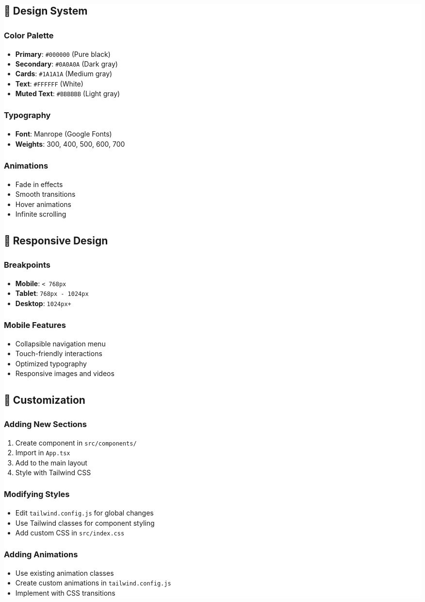 ## 🎨 Design System

### Color Palette
- **Primary**: `#000000` (Pure black)
- **Secondary**: `#0A0A0A` (Dark gray)
- **Cards**: `#1A1A1A` (Medium gray)
- **Text**: `#FFFFFF` (White)
- **Muted Text**: `#BBBBBB` (Light gray)

### Typography
- **Font**: Manrope (Google Fonts)
- **Weights**: 300, 400, 500, 600, 700

### Animations
- Fade in effects
- Smooth transitions
- Hover animations
- Infinite scrolling

## 📱 Responsive Design

### Breakpoints
- **Mobile**: `< 768px`
- **Tablet**: `768px - 1024px`
- **Desktop**: `1024px+`

### Mobile Features
- Collapsible navigation menu
- Touch-friendly interactions
- Optimized typography
- Responsive images and videos

## 🔧 Customization

### Adding New Sections
1. Create component in `src/components/`
2. Import in `App.tsx`
3. Add to the main layout
4. Style with Tailwind CSS

### Modifying Styles
- Edit `tailwind.config.js` for global changes
- Use Tailwind classes for component styling
- Add custom CSS in `src/index.css`

### Adding Animations
- Use existing animation classes
- Create custom animations in `tailwind.config.js`
- Implement with CSS transitions
